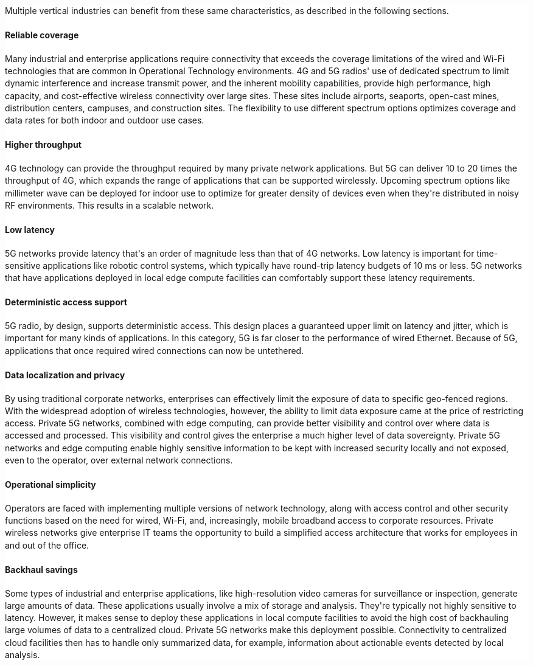 Multiple vertical industries can benefit from these same characteristics, as described in the following sections. 

#### Reliable coverage

Many industrial and enterprise applications require connectivity that exceeds the coverage limitations of the wired and Wi-Fi technologies that are common in Operational Technology environments. 4G and 5G radios' use of dedicated spectrum to limit dynamic interference and increase transmit power, and the inherent mobility capabilities, provide high performance, high capacity, and cost-effective wireless connectivity over large sites. These sites include airports, seaports, open-cast mines, distribution centers, campuses, and construction sites. The flexibility to use different spectrum options optimizes coverage and data rates for both indoor and outdoor use cases.  

#### Higher throughput

4G technology can provide the throughput required by many private network applications. But 5G can deliver 10 to 20 times the throughput of 4G, which expands the range of applications that can be supported wirelessly. Upcoming spectrum options like millimeter wave can be deployed for indoor use to optimize for greater density of devices even when they're distributed in noisy RF environments. This results in a scalable network. 

#### Low latency
 
5G networks provide latency that's an order of magnitude less than that of 4G networks. Low latency is important for time-sensitive applications like robotic control systems, which typically have round-trip latency budgets of 10 ms or less. 5G networks that have applications deployed in local edge compute facilities can comfortably support these latency requirements. 

#### Deterministic access support

5G radio, by design, supports deterministic access. This design places a guaranteed upper limit on latency and jitter, which is important for many kinds of applications. In this category, 5G is far closer to the performance of wired Ethernet. Because of 5G, applications that once required wired connections can now be untethered.   

#### Data localization and privacy 

By using traditional corporate networks, enterprises can effectively limit the exposure of data to specific geo-fenced regions. With the widespread adoption of wireless technologies, however, the ability to limit data exposure came at the price of restricting access. Private 5G networks, combined with edge computing, can provide better visibility and control over where data is accessed and processed. This visibility and control gives the enterprise a much higher level of data sovereignty. Private 5G networks and edge computing enable highly sensitive information to be kept with increased security locally and not exposed, even to the operator, over external network connections. 

#### Operational simplicity

Operators are faced with implementing multiple versions of network technology, along with access control and other security functions based on the need for wired, Wi-Fi, and, increasingly, mobile broadband access to corporate resources. Private wireless networks give enterprise IT teams the opportunity to build a simplified access architecture that works for employees in and out of the office. 

#### Backhaul savings 

Some types of industrial and enterprise applications, like high-resolution video cameras for surveillance or inspection, generate large amounts of data. These applications usually involve a mix of storage and analysis. They're typically not highly sensitive to latency. However, it makes sense to deploy these applications in local compute facilities to avoid the high cost of backhauling large volumes of data to a centralized cloud. Private 5G networks make this deployment possible. Connectivity to centralized cloud facilities then has to handle only summarized data, for example, information about actionable events detected by local analysis.  
